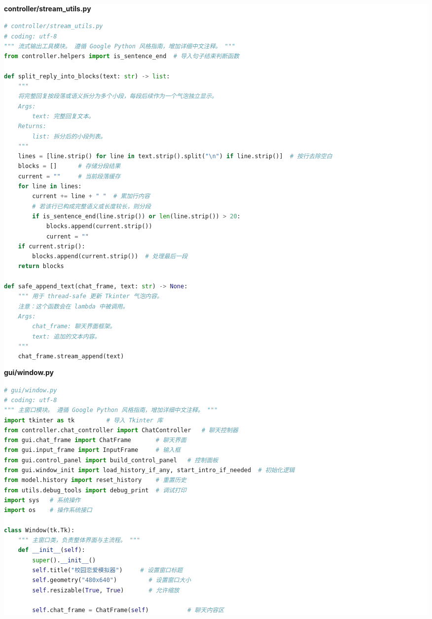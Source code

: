 **controller/stream\_utils.py** <a id="source-stream-utils-py"></a>

```python
# controller/stream_utils.py
# coding: utf-8
""" 流式输出工具模块。 遵循 Google Python 风格指南，增加详细中文注释。 """
from controller.helpers import is_sentence_end  # 导入句子结束判断函数

def split_reply_into_blocks(text: str) -> list:
    """
    将完整回复按段落或语义拆分为多个小段，每段后续作为一个气泡独立显示。
    Args:
        text: 完整回复文本。
    Returns:
        list: 拆分后的小段列表。
    """
    lines = [line.strip() for line in text.strip().split("\n") if line.strip()]  # 按行去除空白
    blocks = []      # 存储分段结果
    current = ""     # 当前段落缓存
    for line in lines:
        current += line + " "  # 累加行内容
        # 若该行已构成完整语义或长度较长，则分段
        if is_sentence_end(line.strip()) or len(line.strip()) > 20:
            blocks.append(current.strip())
            current = ""
    if current.strip():
        blocks.append(current.strip())  # 处理最后一段
    return blocks

def safe_append_text(chat_frame, text: str) -> None:
    """ 用于 thread-safe 更新 Tkinter 气泡内容。
    注意：这个函数会在 lambda 中被调用。
    Args:
        chat_frame: 聊天界面框架。
        text: 追加的文本内容。
    """
    chat_frame.stream_append(text)
```

**gui/window\.py** <a id="source-window-py"></a>

```python
# gui/window.py
# coding: utf-8
""" 主窗口模块。 遵循 Google Python 风格指南，增加详细中文注释。 """
import tkinter as tk         # 导入 Tkinter 库
from controller.chat_controller import ChatController   # 聊天控制器
from gui.chat_frame import ChatFrame       # 聊天界面
from gui.input_frame import InputFrame     # 输入框
from gui.control_panel import build_control_panel   # 控制面板
from gui.window_init import load_history_if_any, start_intro_if_needed  # 初始化逻辑
from model.history import reset_history    # 重置历史
from utils.debug_tools import debug_print  # 调试打印
import sys   # 系统操作
import os    # 操作系统接口

class Window(tk.Tk):
    """ 主窗口类，负责整体界面与主流程。 """
    def __init__(self):
        super().__init__()
        self.title("校园恋爱模拟器")     # 设置窗口标题
        self.geometry("480x640")         # 设置窗口大小
        self.resizable(True, True)       # 允许缩放

        self.chat_frame = ChatFrame(self)           # 聊天内容区
```